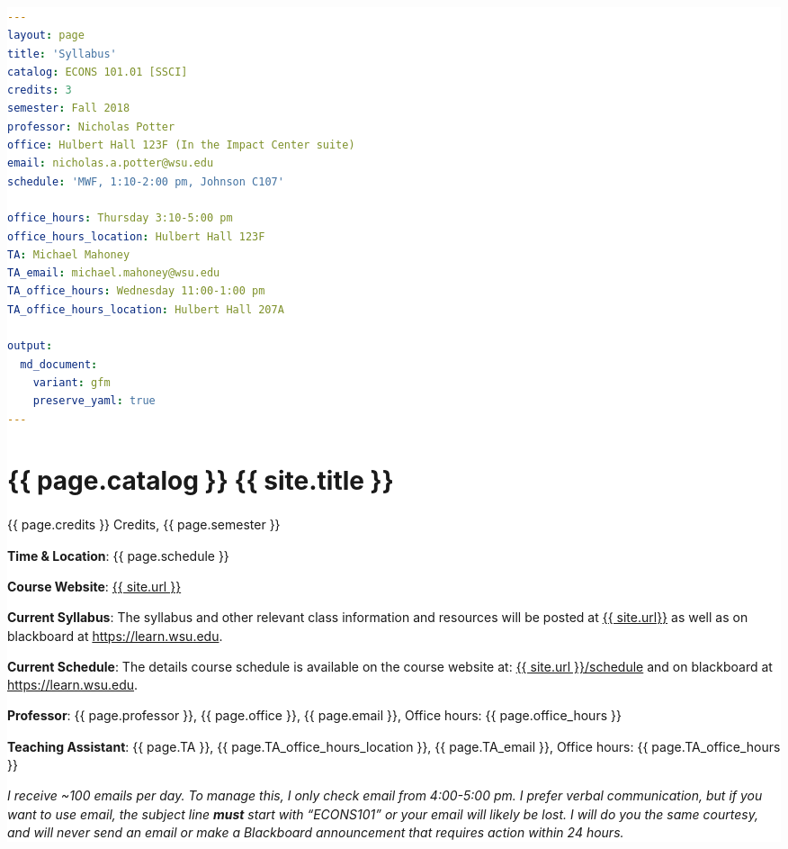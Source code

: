 ```yaml
---
layout: page
title: 'Syllabus'
catalog: ECONS 101.01 [SSCI]
credits: 3
semester: Fall 2018
professor: Nicholas Potter
office: Hulbert Hall 123F (In the Impact Center suite)
email: nicholas.a.potter@wsu.edu
schedule: 'MWF, 1:10-2:00 pm, Johnson C107'

office_hours: Thursday 3:10-5:00 pm
office_hours_location: Hulbert Hall 123F
TA: Michael Mahoney
TA_email: michael.mahoney@wsu.edu
TA_office_hours: Wednesday 11:00-1:00 pm
TA_office_hours_location: Hulbert Hall 207A

output:
  md_document:
    variant: gfm
    preserve_yaml: true
---
```


# {{ page.catalog }} {{ site.title }}

{{ page.credits }} Credits, {{ page.semester }}

**Time & Location**: {{ page.schedule }}

**Course Website**: [{{ site.url }}](%7B%7B%20site.baseurl%20%7D%7D)

**Current Syllabus**: The syllabus and other relevant class information
and resources will be posted at [{{
site.url}}](%7B%7B%20site.baseurl%20%7D%7D) as well as on blackboard at
<https://learn.wsu.edu>.

**Current Schedule**: The details course schedule is available on the
course website at: [{{ site.url
}}/schedule](%7B%7B%20site.baseurl%20%7D%7D/schedule) and on blackboard
at <https://learn.wsu.edu>.

**Professor**: {{ page.professor }}, {{ page.office }}, {{ page.email
}}, Office hours: {{ page.office\_hours }}

**Teaching Assistant**: {{ page.TA }}, {{
page.TA\_office\_hours\_location }}, {{ page.TA\_email }}, Office hours:
{{ page.TA\_office\_hours }}

*I receive ~100 emails per day. To manage this, I only check email from
4:00-5:00 pm. I prefer verbal communication, but if you want to use
email, the subject line **must** start with “ECONS101” or your email
will likely be lost. I will do you the same courtesy, and will never
send an email or make a Blackboard announcement that requires action
within 24 hours.*
